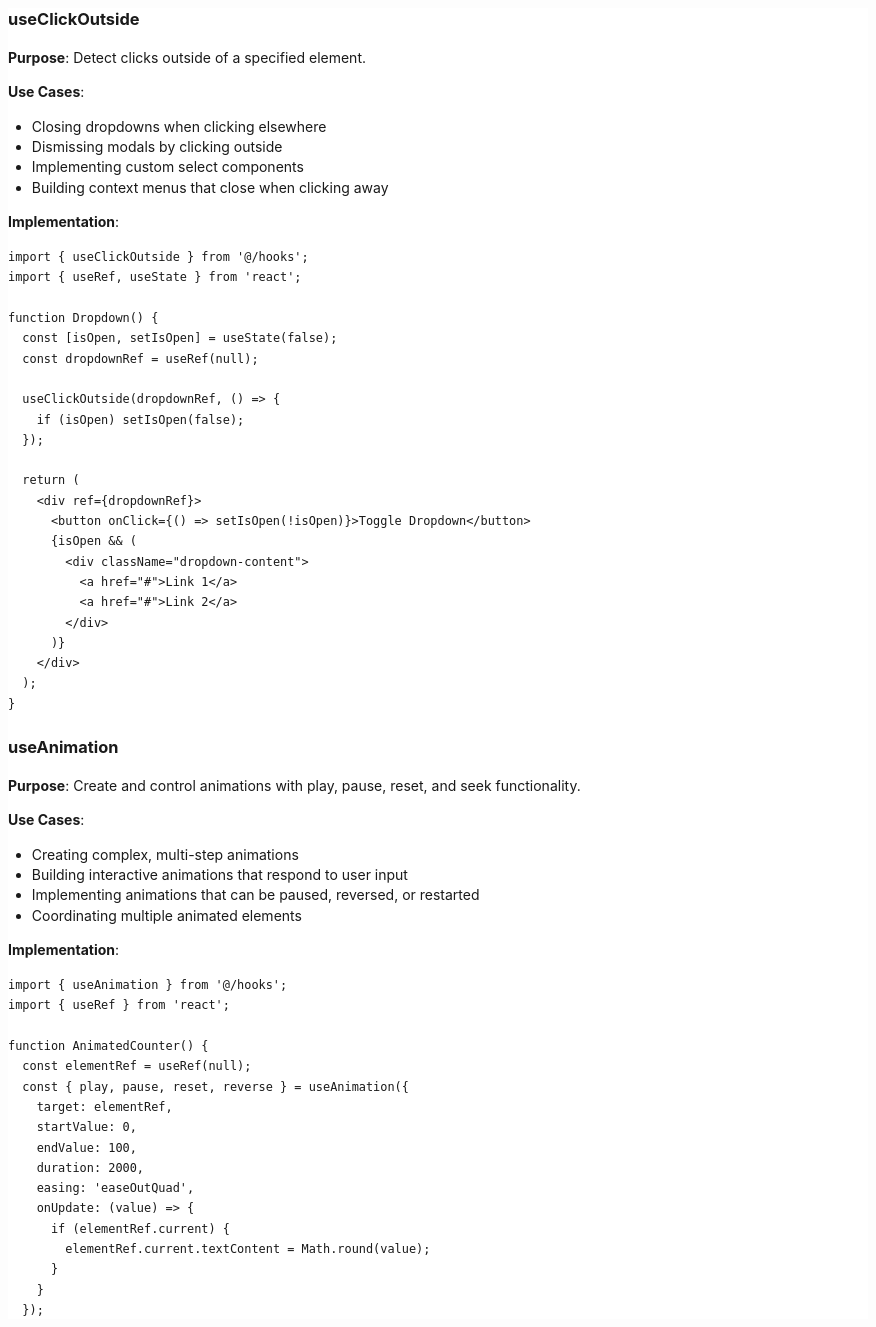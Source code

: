 ### useClickOutside

**Purpose**: Detect clicks outside of a specified element.

**Use Cases**:
- Closing dropdowns when clicking elsewhere
- Dismissing modals by clicking outside
- Implementing custom select components
- Building context menus that close when clicking away

**Implementation**:
```tsx
import { useClickOutside } from '@/hooks';
import { useRef, useState } from 'react';

function Dropdown() {
  const [isOpen, setIsOpen] = useState(false);
  const dropdownRef = useRef(null);
  
  useClickOutside(dropdownRef, () => {
    if (isOpen) setIsOpen(false);
  });
  
  return (
    <div ref={dropdownRef}>
      <button onClick={() => setIsOpen(!isOpen)}>Toggle Dropdown</button>
      {isOpen && (
        <div className="dropdown-content">
          <a href="#">Link 1</a>
          <a href="#">Link 2</a>
        </div>
      )}
    </div>
  );
}
```

### useAnimation

**Purpose**: Create and control animations with play, pause, reset, and seek functionality.

**Use Cases**:
- Creating complex, multi-step animations
- Building interactive animations that respond to user input
- Implementing animations that can be paused, reversed, or restarted
- Coordinating multiple animated elements

**Implementation**:
```tsx
import { useAnimation } from '@/hooks';
import { useRef } from 'react';

function AnimatedCounter() {
  const elementRef = useRef(null);
  const { play, pause, reset, reverse } = useAnimation({
    target: elementRef,
    startValue: 0,
    endValue: 100,
    duration: 2000,
    easing: 'easeOutQuad',
    onUpdate: (value) => {
      if (elementRef.current) {
        elementRef.current.textContent = Math.round(value);
      }
    }
  });
```